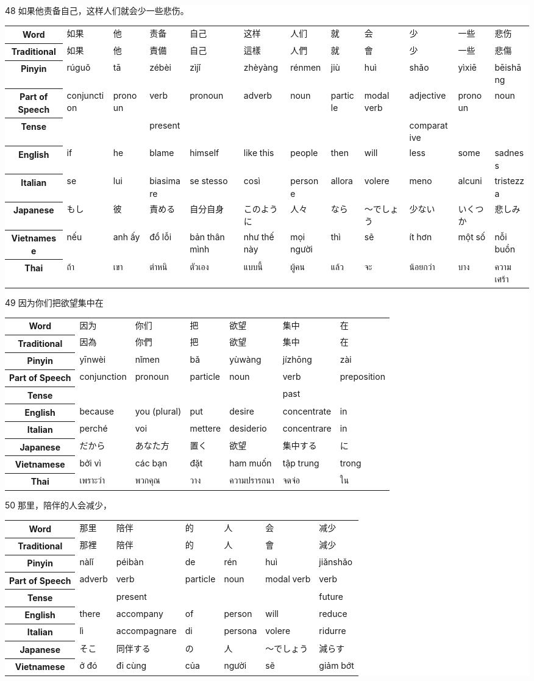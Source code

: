 48 如果他责备自己，这样人们就会少一些悲伤。

<table>
<tr><th>Word</th><td>如果</td><td>他</td><td>责备</td><td>自己</td><td>这样</td><td>人们</td><td>就</td><td>会</td><td>少</td><td>一些</td><td>悲伤</td></tr>
<tr><th>Traditional</th><td>如果</td><td>他</td><td>責備</td><td>自己</td><td>這樣</td><td>人們</td><td>就</td><td>會</td><td>少</td><td>一些</td><td>悲傷</td></tr>
<tr><th>Pinyin</th><td>rúguǒ</td><td>tā</td><td>zébèi</td><td>zìjǐ</td><td>zhèyàng</td><td>rénmen</td><td>jiù</td><td>huì</td><td>shǎo</td><td>yìxiē</td><td>bēishāng</td></tr>
<tr><th>Part of Speech</th><td>conjunction</td><td>pronoun</td><td>verb</td><td>pronoun</td><td>adverb</td><td>noun</td><td>particle</td><td>modal verb</td><td>adjective</td><td>pronoun</td><td>noun</td></tr>
<tr><th>Tense</th><td></td><td></td><td>present</td><td></td><td></td><td></td><td></td><td></td><td>comparative</td><td></td><td></td></tr>
<tr><th>English</th><td>if</td><td>he</td><td>blame</td><td>himself</td><td>like this</td><td>people</td><td>then</td><td>will</td><td>less</td><td>some</td><td>sadness</td></tr>
<tr><th>Italian</th><td>se</td><td>lui</td><td>biasimare</td><td>se stesso</td><td>così</td><td>persone</td><td>allora</td><td>volere</td><td>meno</td><td>alcuni</td><td>tristezza</td></tr>
<tr><th>Japanese</th><td>もし</td><td>彼</td><td>責める</td><td>自分自身</td><td>このように</td><td>人々</td><td>なら</td><td>〜でしょう</td><td>少ない</td><td>いくつか</td><td>悲しみ</td></tr>
<tr><th>Vietnamese</th><td>nếu</td><td>anh ấy</td><td>đổ lỗi</td><td>bản thân mình</td><td>như thế này</td><td>mọi người</td><td>thì</td><td>sẽ</td><td>ít hơn</td><td>một số</td><td>nỗi buồn</td></tr>
<tr><th>Thai</th><td>ถ้า</td><td>เขา</td><td>ตำหนิ</td><td>ตัวเอง</td><td>แบบนี้</td><td>ผู้คน</td><td>แล้ว</td><td>จะ</td><td>น้อยกว่า</td><td>บาง</td><td>ความเศร้า</td></tr>
</table>

49 因为你们把欲望集中在

<table>
<tr><th>Word</th><td>因为</td><td>你们</td><td>把</td><td>欲望</td><td>集中</td><td>在</td></tr>
<tr><th>Traditional</th><td>因為</td><td>你們</td><td>把</td><td>欲望</td><td>集中</td><td>在</td></tr>
<tr><th>Pinyin</th><td>yīnwèi</td><td>nǐmen</td><td>bǎ</td><td>yùwàng</td><td>jízhōng</td><td>zài</td></tr>
<tr><th>Part of Speech</th><td>conjunction</td><td>pronoun</td><td>particle</td><td>noun</td><td>verb</td><td>preposition</td></tr>
<tr><th>Tense</th><td></td><td></td><td></td><td></td><td>past</td><td></td></tr>
<tr><th>English</th><td>because</td><td>you (plural)</td><td>put</td><td>desire</td><td>concentrate</td><td>in</td></tr>
<tr><th>Italian</th><td>perché</td><td>voi</td><td>mettere</td><td>desiderio</td><td>concentrare</td><td>in</td></tr>
<tr><th>Japanese</th><td>だから</td><td>あなた方</td><td>置く</td><td>欲望</td><td>集中する</td><td>に</td></tr>
<tr><th>Vietnamese</th><td>bởi vì</td><td>các bạn</td><td>đặt</td><td>ham muốn</td><td>tập trung</td><td>trong</td></tr>
<tr><th>Thai</th><td>เพราะว่า</td><td>พวกคุณ</td><td>วาง</td><td>ความปรารถนา</td><td>จดจ่อ</td><td>ใน</td></tr>
</table>

50 那里，陪伴的人会减少，

<table>
<tr><th>Word</th><td>那里</td><td>陪伴</td><td>的</td><td>人</td><td>会</td><td>减少</td></tr>
<tr><th>Traditional</th><td>那裡</td><td>陪伴</td><td>的</td><td>人</td><td>會</td><td>減少</td></tr>
<tr><th>Pinyin</th><td>nàlǐ</td><td>péibàn</td><td>de</td><td>rén</td><td>huì</td><td>jiǎnshǎo</td></tr>
<tr><th>Part of Speech</th><td>adverb</td><td>verb</td><td>particle</td><td>noun</td><td>modal verb</td><td>verb</td></tr>
<tr><th>Tense</th><td></td><td>present</td><td></td><td></td><td></td><td>future</td></tr>
<tr><th>English</th><td>there</td><td>accompany</td><td>of</td><td>person</td><td>will</td><td>reduce</td></tr>
<tr><th>Italian</th><td>lì</td><td>accompagnare</td><td>di</td><td>persona</td><td>volere</td><td>ridurre</td></tr>
<tr><th>Japanese</th><td>そこ</td><td>同伴する</td><td>の</td><td>人</td><td>〜でしょう</td><td>減らす</td></tr>
<tr><th>Vietnamese</th><td>ở đó</td><td>đi cùng</td><td>của</td><td>người</td><td>sẽ</td><td>giảm bớt</td></tr>
